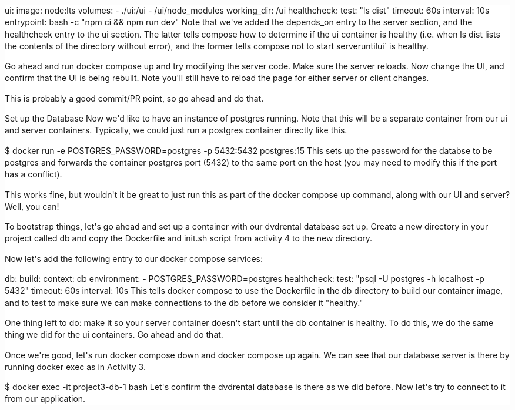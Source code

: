 ui:
image: node:lts
volumes: - ./ui:/ui - /ui/node_modules
working_dir: /ui
healthcheck:
test: "ls dist"
timeout: 60s
interval: 10s
entrypoint: bash -c "npm ci && npm run dev"
Note that we've added the depends_on entry to the server section, and the healthcheck entry to the ui section. The latter tells compose how to determine if the ui container is healthy (i.e. when ls dist lists the contents of the directory without error), and the former tells compose not to start serveruntilui` is healthy.

Go ahead and run docker compose up and try modifying the server code. Make sure the server reloads. Now change the UI, and confirm that the UI is being rebuilt. Note you'll still have to reload the page for either server or client changes.

This is probably a good commit/PR point, so go ahead and do that.

Set up the Database
Now we'd like to have an instance of postgres running. Note that this will be a separate container from our ui and server containers. Typically, we could just run a postgres container directly like this.

$ docker run -e POSTGRES_PASSWORD=postgres -p 5432:5432 postgres:15
This sets up the password for the databse to be postgres and forwards the container postgres port (5432) to the same port on the host (you may need to modify this if the port has a conflict).

This works fine, but wouldn't it be great to just run this as part of the docker compose up command, along with our UI and server? Well, you can!

To bootstrap things, let's go ahead and set up a container with our dvdrental database set up. Create a new directory in your project called db and copy the Dockerfile and init.sh script from activity 4 to the new directory.

Now let's add the following entry to our docker compose services:

db:
build:
context: db
environment: - POSTGRES_PASSWORD=postgres
healthcheck:
test: "psql -U postgres -h localhost -p 5432"
timeout: 60s
interval: 10s
This tells docker compose to use the Dockerfile in the db directory to build our container image, and to test to make sure we can make connections to the db before we consider it "healthy."

One thing left to do: make it so your server container doesn't start until the db container is healthy. To do this, we do the same thing we did for the ui containers. Go ahead and do that.

Once we're good, let's run docker compose down and docker compose up again. We can see that our database server is there by running docker exec as in Activity 3.

$ docker exec -it project3-db-1 bash
Let's confirm the dvdrental database is there as we did before. Now let's try to connect to it from our application.

